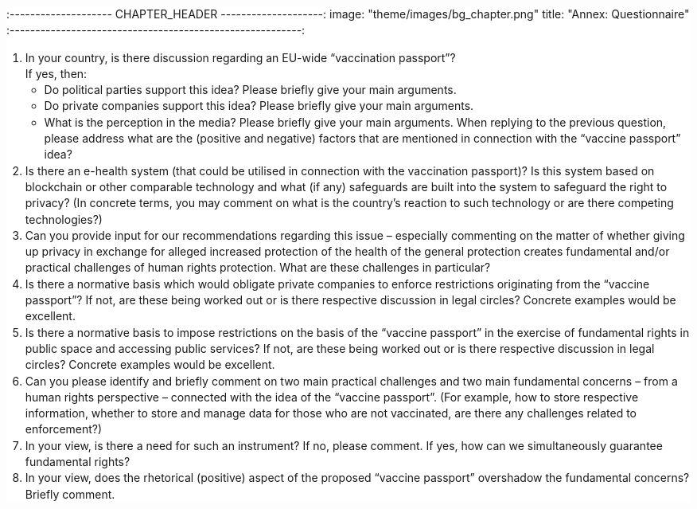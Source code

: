 
:-------------------- CHAPTER_HEADER --------------------:
image: "theme/images/bg_chapter.png"
title: "Annex: Questionnaire"
:---------------------------------------------------------:

1. In your country, is there discussion regarding an EU-wide “vaccination passport”?<br>If yes, then:<ul><li>Do political parties support this idea? Please briefly give your main arguments.</li><li>Do private companies support this idea? Please briefly give your main arguments.</li><li>What is the perception in the media? Please briefly give your main arguments. When replying to the previous question, please address what are the (positive and negative) factors that are mentioned in connection with the “vaccine passport” idea?</li></ul>
2. Is there an e-health system (that could be utilised in connection with the vaccination passport)? Is this system based on blockchain or other comparable technology and what (if any) safeguards are built into the system to safeguard the right to privacy? (In concrete terms, you may comment on what is the country’s reaction to such technology or are there competing technologies?)
3. Can you provide input for our recommendations regarding this issue – especially commenting on the matter of whether giving up privacy in exchange for alleged increased protection of the health of the general protection creates fundamental and/or practical challenges of human rights protection. What are these challenges in particular? 
4. Is there a normative basis which would obligate private companies to enforce restrictions originating from the “vaccine passport”? If not, are these being worked out or is there respective discussion in legal circles? Concrete examples would be excellent.
5. Is there a normative basis to impose restrictions on the basis of the “vaccine passport” in the exercise of fundamental rights in public space and accessing public services? If not, are these being worked out or is there respective discussion in legal circles? Concrete examples would be excellent. 
6. Can you please identify and briefly comment on two main practical challenges and two main fundamental concerns – from a human rights perspective – connected with the idea of the “vaccine passport”. (For example, how to store respective information, whether to store and manage data for those who are not vaccinated, are there any challenges related to enforcement?) 
7. In your view, is there a need for such an instrument? If no, please comment. If yes, how can we simultaneously guarantee fundamental rights? 
8. In your view, does the rhetorical (positive) aspect of the proposed “vaccine passport” overshadow the fundamental concerns? Briefly comment.